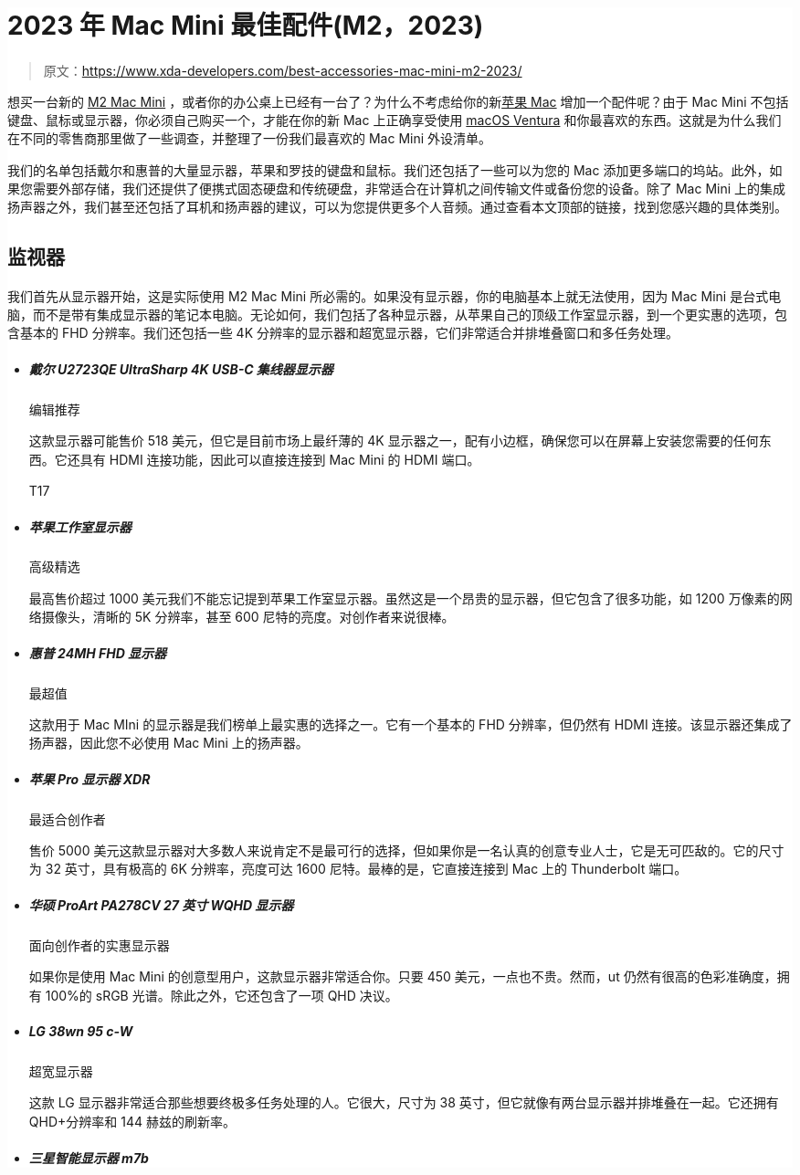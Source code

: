 # 2023 年 Mac Mini 最佳配件(M2，2023)

> 原文：<https://www.xda-developers.com/best-accessories-mac-mini-m2-2023/>

想买一台新的 [M2 Mac Mini](https://www.xda-developers.com/mac-mini/) ，或者你的办公桌上已经有一台了？为什么不考虑给你的新[苹果 Mac](https://www.xda-developers.com/best-macs/) 增加一个配件呢？由于 Mac Mini 不包括键盘、鼠标或显示器，你必须自己购买一个，才能在你的新 Mac 上正确享受使用 [macOS Ventura](https://www.xda-developers.com/macos-ventura/) 和你最喜欢的东西。这就是为什么我们在不同的零售商那里做了一些调查，并整理了一份我们最喜欢的 Mac Mini 外设清单。

我们的名单包括戴尔和惠普的大量显示器，苹果和罗技的键盘和鼠标。我们还包括了一些可以为您的 Mac 添加更多端口的坞站。此外，如果您需要外部存储，我们还提供了便携式固态硬盘和传统硬盘，非常适合在计算机之间传输文件或备份您的设备。除了 Mac Mini 上的集成扬声器之外，我们甚至还包括了耳机和扬声器的建议，可以为您提供更多个人音频。通过查看本文顶部的链接，找到您感兴趣的具体类别。

## 监视器

我们首先从显示器开始，这是实际使用 M2 Mac Mini 所必需的。如果没有显示器，你的电脑基本上就无法使用，因为 Mac Mini 是台式电脑，而不是带有集成显示器的笔记本电脑。无论如何，我们包括了各种显示器，从苹果自己的顶级工作室显示器，到一个更实惠的选项，包含基本的 FHD 分辨率。我们还包括一些 4K 分辨率的显示器和超宽显示器，它们非常适合并排堆叠窗口和多任务处理。

*   ##### 戴尔 U2723QE UltraSharp 4K USB-C 集线器显示器

    编辑推荐

    这款显示器可能售价 518 美元，但它是目前市场上最纤薄的 4K 显示器之一，配有小边框，确保您可以在屏幕上安装您需要的任何东西。它还具有 HDMI 连接功能，因此可以直接连接到 Mac Mini 的 HDMI 端口。

    T17
*   ##### 苹果工作室显示器

    高级精选

    最高售价超过 1000 美元我们不能忘记提到苹果工作室显示器。虽然这是一个昂贵的显示器，但它包含了很多功能，如 1200 万像素的网络摄像头，清晰的 5K 分辨率，甚至 600 尼特的亮度。对创作者来说很棒。

*   ##### 惠普 24MH FHD 显示器

    最超值

    这款用于 Mac MIni 的显示器是我们榜单上最实惠的选择之一。它有一个基本的 FHD 分辨率，但仍然有 HDMI 连接。该显示器还集成了扬声器，因此您不必使用 Mac Mini 上的扬声器。

*   ##### 苹果 Pro 显示器 XDR

    最适合创作者

    售价 5000 美元这款显示器对大多数人来说肯定不是最可行的选择，但如果你是一名认真的创意专业人士，它是无可匹敌的。它的尺寸为 32 英寸，具有极高的 6K 分辨率，亮度可达 1600 尼特。最棒的是，它直接连接到 Mac 上的 Thunderbolt 端口。

*   ##### 华硕 ProArt PA278CV 27 英寸 WQHD 显示器

    面向创作者的实惠显示器

    如果你是使用 Mac Mini 的创意型用户，这款显示器非常适合你。只要 450 美元，一点也不贵。然而，ut 仍然有很高的色彩准确度，拥有 100%的 sRGB 光谱。除此之外，它还包含了一项 QHD 决议。

*   ##### LG 38wn 95 c-W

    超宽显示器

    这款 LG 显示器非常适合那些想要终极多任务处理的人。它很大，尺寸为 38 英寸，但它就像有两台显示器并排堆叠在一起。它还拥有 QHD+分辨率和 144 赫兹的刷新率。

*   ##### 三星智能显示器 m7b
